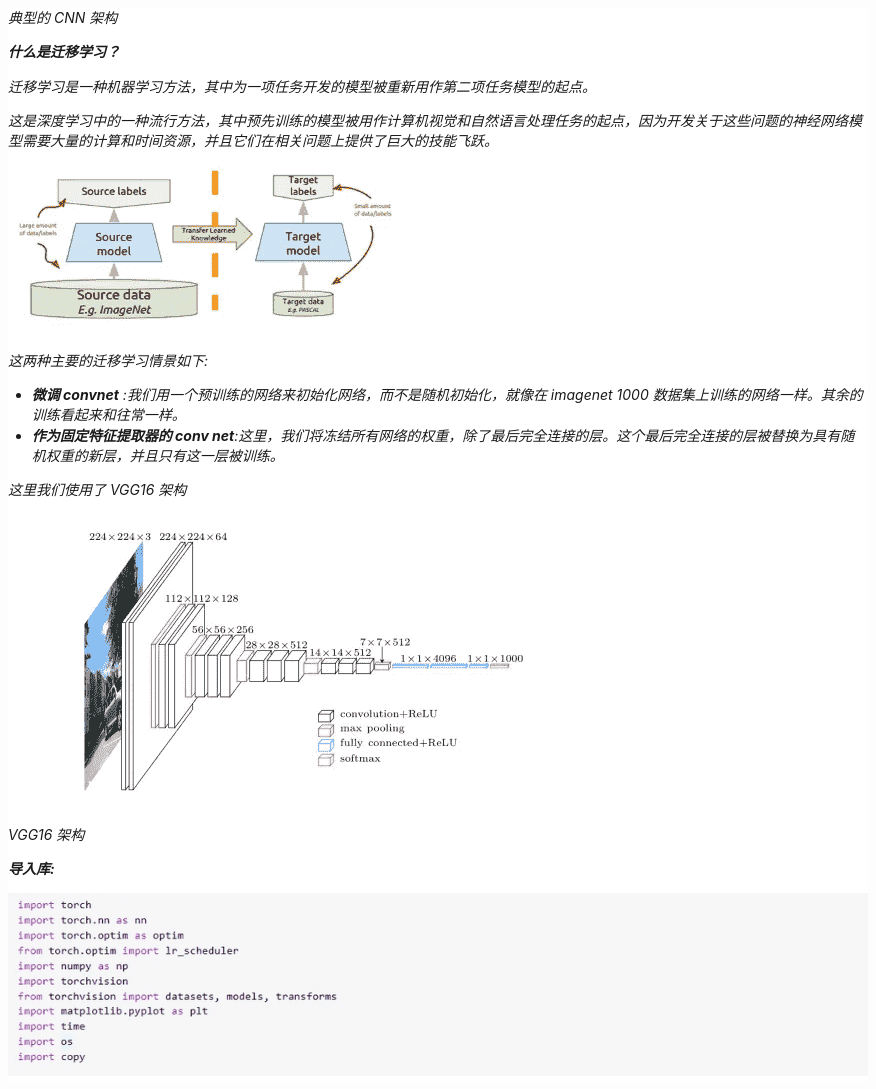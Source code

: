 *典型的 CNN 架构*

***什么是迁移学习？***

*迁移学习是一种机器学习方法，其中为一项任务开发的模型被重新用作第二项任务模型的起点。*

*这是深度学习中的一种流行方法，其中预先训练的模型被用作计算机视觉和自然语言处理任务的起点，因为开发关于这些问题的神经网络模型需要大量的计算和时间资源，并且它们在相关问题上提供了巨大的技能飞跃。*

*![](img/d0837c0630fcc0690624b9f9094ef06d.png)*

*这两种主要的迁移学习情景如下:*

*   ***微调 convnet** :我们用一个预训练的网络来初始化网络，而不是随机初始化，就像在 imagenet 1000 数据集上训练的网络一样。其余的训练看起来和往常一样。*
*   ***作为固定特征提取器的 conv net**:这里，我们将冻结所有网络的权重，除了最后完全连接的层。这个最后完全连接的层被替换为具有随机权重的新层，并且只有这一层被训练。*

*这里我们使用了 VGG16 架构*

*![](img/644fd1f3861d8d9203ad6a1ad46126f1.png)*

*VGG16 架构*

***导入库:***

*![](img/9eb1083e37664d935d31163b4ef17314.png)*
